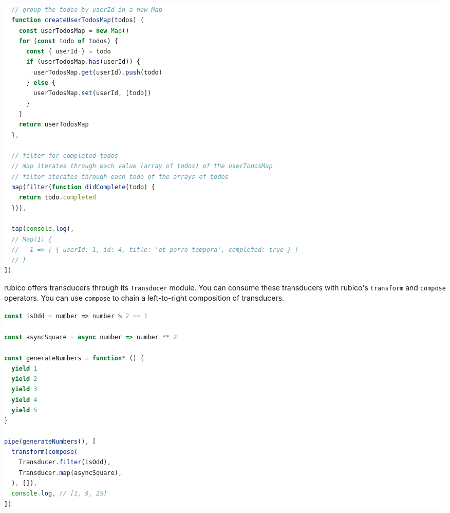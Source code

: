 ```javascript [playground]
  // group the todos by userId in a new Map
  function createUserTodosMap(todos) {
    const userTodosMap = new Map()
    for (const todo of todos) {
      const { userId } = todo
      if (userTodosMap.has(userId)) {
        userTodosMap.get(userId).push(todo)
      } else {
        userTodosMap.set(userId, [todo])
      }
    }
    return userTodosMap
  },

  // filter for completed todos
  // map iterates through each value (array of todos) of the userTodosMap
  // filter iterates through each todo of the arrays of todos
  map(filter(function didComplete(todo) {
    return todo.completed
  })),

  tap(console.log),
  // Map(1) {
  //   1 => [ { userId: 1, id: 4, title: 'et porro tempora', completed: true } ]
  // }
])
```

rubico offers transducers through its `Transducer` module. You can consume these transducers with rubico's `transform` and `compose` operators. You can use `compose` to chain a left-to-right composition of transducers.

```javascript [playground]
const isOdd = number => number % 2 == 1

const asyncSquare = async number => number ** 2

const generateNumbers = function* () {
  yield 1
  yield 2
  yield 3
  yield 4
  yield 5
}

pipe(generateNumbers(), [
  transform(compose(
    Transducer.filter(isOdd),
    Transducer.map(asyncSquare),
  ), []),
  console.log, // [1, 9, 25]
])
```
